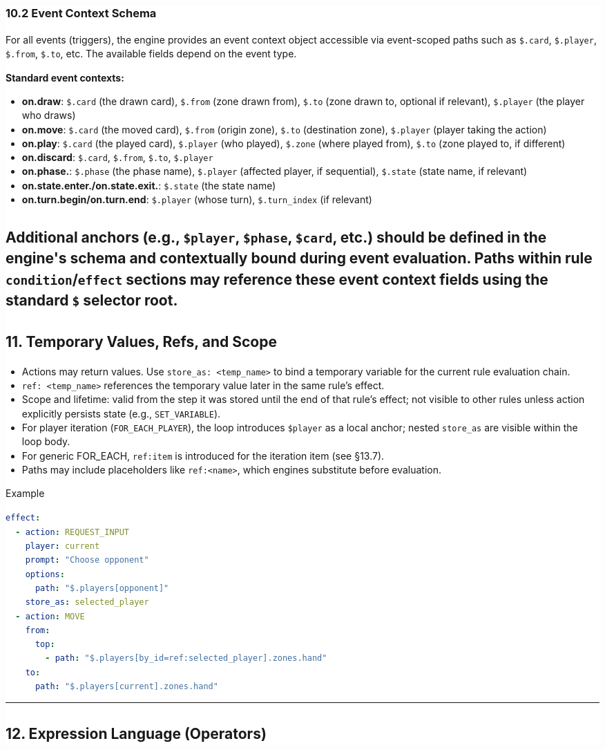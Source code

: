 ### 10.2 Event Context Schema

For all events (triggers), the engine provides an event context object accessible via event-scoped paths such as `$.card`, `$.player`, `$.from`, `$.to`, etc. The available fields depend on the event type.

**Standard event contexts:**
- **on.draw**: `$.card` (the drawn card), `$.from` (zone drawn from), `$.to` (zone drawn to, optional if relevant), `$.player` (the player who draws)
- **on.move**: `$.card` (the moved card), `$.from` (origin zone), `$.to` (destination zone), `$.player` (player taking the action)
- **on.play**: `$.card` (the played card), `$.player` (who played), `$.zone` (where played from), `$.to` (zone played to, if different)
- **on.discard**: `$.card`, `$.from`, `$.to`, `$.player`
- **on.phase.<Phase>**: `$.phase` (the phase name), `$.player` (affected player, if sequential), `$.state` (state name, if relevant)
- **on.state.enter.<State>/on.state.exit.<State>**: `$.state` (the state name)
- **on.turn.begin/on.turn.end**: `$.player` (whose turn), `$.turn_index` (if relevant)

Additional anchors (e.g., `$player`, `$phase`, `$card`, etc.) should be defined in the engine's schema and contextually bound during event evaluation. Paths within rule `condition`/`effect` sections may reference these event context fields using the standard `$` selector root.
---
## 11. Temporary Values, Refs, and Scope
- Actions may return values. Use `store_as: <temp_name>` to bind a temporary variable for the current rule evaluation chain.
- `ref: <temp_name>` references the temporary value later in the same rule’s effect.
- Scope and lifetime: valid from the step it was stored until the end of that rule’s effect; not visible to other rules unless action explicitly persists state (e.g., `SET_VARIABLE`).
- For player iteration (`FOR_EACH_PLAYER`), the loop introduces `$player` as a local anchor; nested `store_as` are visible within the loop body.
- For generic FOR_EACH, `ref:item` is introduced for the iteration item (see §13.7).
- Paths may include placeholders like `ref:<name>`, which engines substitute before evaluation.

Example
```yaml examples/refs.yaml
effect:
  - action: REQUEST_INPUT
    player: current
    prompt: "Choose opponent"
    options:
      path: "$.players[opponent]"
    store_as: selected_player
  - action: MOVE
    from:
      top:
        - path: "$.players[by_id=ref:selected_player].zones.hand"
    to:
      path: "$.players[current].zones.hand"
```

---
## 12. Expression Language (Operators)
